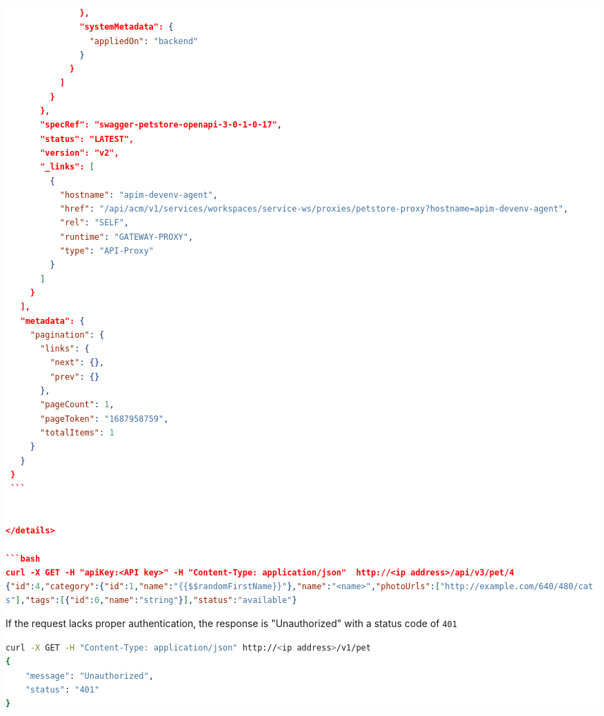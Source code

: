    ```json
                  },
                  "systemMetadata": {
                    "appliedOn": "backend"
                  }
                }
              ]
            }
          },
          "specRef": "swagger-petstore-openapi-3-0-1-0-17",
          "status": "LATEST",
          "version": "v2",
          "_links": [
            {
              "hostname": "apim-devenv-agent",
              "href": "/api/acm/v1/services/workspaces/service-ws/proxies/petstore-proxy?hostname=apim-devenv-agent",
              "rel": "SELF",
              "runtime": "GATEWAY-PROXY",
              "type": "API-Proxy"
            }
          ]
        }
      ],
      "metadata": {
        "pagination": {
          "links": {
            "next": {},
            "prev": {}
          },
          "pageCount": 1,
          "pageToken": "1687958759",
          "totalItems": 1
        }
      }
    }
    ```


   </details>

   ```bash
   curl -X GET -H "apiKey:<API key>" -H "Content-Type: application/json"  http://<ip address>/api/v3/pet/4
   {"id":4,"category":{"id":1,"name":"{{$$randomFirstName}}"},"name":"<name>","photoUrls":["http://example.com/640/480/cats"],"tags":[{"id":0,"name":"string"}],"status":"available"}
   ```

   If the request lacks proper authentication, the response is "Unauthorized" with a status code of `401`

   ```bash
   curl -X GET -H "Content-Type: application/json" http://<ip address>/v1/pet
   {
       "message": "Unauthorized",
       "status": "401"
   }
   ```
